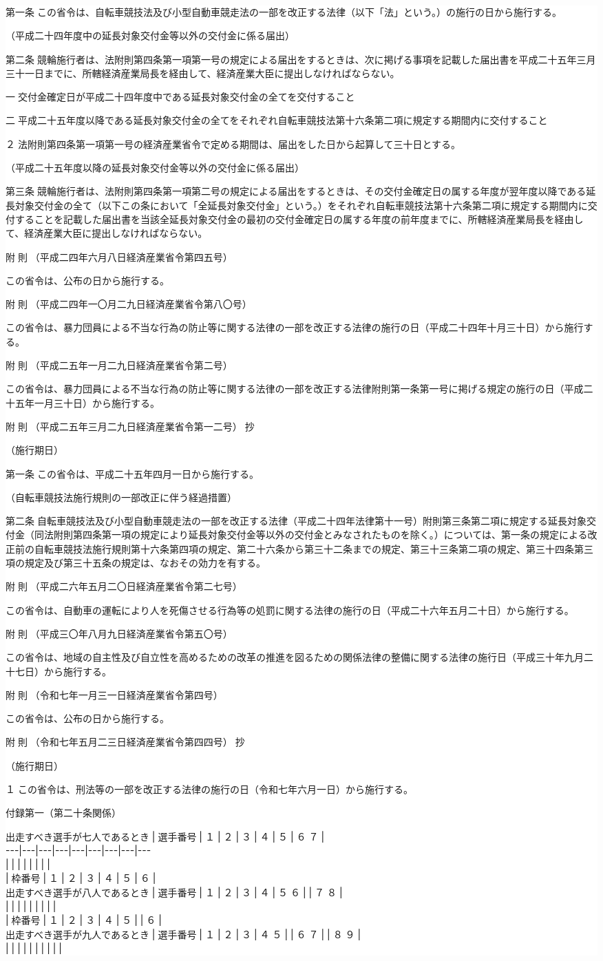 第一条 この省令は、自転車競技法及び小型自動車競走法の一部を改正する法律（以下「法」という。）の施行の日から施行する。

（平成二十四年度中の延長対象交付金等以外の交付金に係る届出）

第二条 競輪施行者は、法附則第四条第一項第一号の規定による届出をするときは、次に掲げる事項を記載した届出書を平成二十五年三月三十一日までに、所轄経済産業局長を経由して、経済産業大臣に提出しなければならない。

一 交付金確定日が平成二十四年度中である延長対象交付金の全てを交付すること

二 平成二十五年度以降である延長対象交付金の全てをそれぞれ自転車競技法第十六条第二項に規定する期間内に交付すること

２ 法附則第四条第一項第一号の経済産業省令で定める期間は、届出をした日から起算して三十日とする。

（平成二十五年度以降の延長対象交付金等以外の交付金に係る届出）

第三条 競輪施行者は、法附則第四条第一項第二号の規定による届出をするときは、その交付金確定日の属する年度が翌年度以降である延長対象交付金の全て（以下この条において「全延長対象交付金」という。）をそれぞれ自転車競技法第十六条第二項に規定する期間内に交付することを記載した届出書を当該全延長対象交付金の最初の交付金確定日の属する年度の前年度までに、所轄経済産業局長を経由して、経済産業大臣に提出しなければならない。

附 則 （平成二四年六月八日経済産業省令第四五号）

この省令は、公布の日から施行する。

附 則 （平成二四年一〇月二九日経済産業省令第八〇号）

この省令は、暴力団員による不当な行為の防止等に関する法律の一部を改正する法律の施行の日（平成二十四年十月三十日）から施行する。

附 則 （平成二五年一月二九日経済産業省令第二号）

この省令は、暴力団員による不当な行為の防止等に関する法律の一部を改正する法律附則第一条第一号に掲げる規定の施行の日（平成二十五年一月三十日）から施行する。

附 則 （平成二五年三月二九日経済産業省令第一二号） 抄

（施行期日）

第一条 この省令は、平成二十五年四月一日から施行する。

（自転車競技法施行規則の一部改正に伴う経過措置）

第二条 自転車競技法及び小型自動車競走法の一部を改正する法律（平成二十四年法律第十一号）附則第三条第二項に規定する延長対象交付金（同法附則第四条第一項の規定により延長対象交付金等以外の交付金とみなされたものを除く。）については、第一条の規定による改正前の自転車競技法施行規則第十六条第四項の規定、第二十六条から第三十二条までの規定、第三十三条第二項の規定、第三十四条第三項の規定及び第三十五条の規定は、なおその効力を有する。

附 則 （平成二六年五月二〇日経済産業省令第二七号）

この省令は、自動車の運転により人を死傷させる行為等の処罰に関する法律の施行の日（平成二十六年五月二十日）から施行する。

附 則 （平成三〇年八月九日経済産業省令第五〇号）

この省令は、地域の自主性及び自立性を高めるための改革の推進を図るための関係法律の整備に関する法律の施行日（平成三十年九月二十七日）から施行する。

附 則 （令和七年一月三一日経済産業省令第四号）

この省令は、公布の日から施行する。

附 則 （令和七年五月二三日経済産業省令第四四号） 抄

（施行期日）

１ この省令は、刑法等の一部を改正する法律の施行の日（令和七年六月一日）から施行する。

付録第一（第二十条関係）

出走すべき選手が七人であるとき | 選手番号 | １ | ２ | ３ | ４ | ５ | ６ ７ |   
---|---|---|---|---|---|---|---|---  
|  |  |  |  |  |  |  |   
| 枠番号 | １ | ２ | ３ | ４ | ５ | ６ |   
出走すべき選手が八人であるとき | 選手番号 | １ | ２ | ３ | ４ | ５ ６ |  | ７ ８ |   
|  |  |  |  |  |  |  |  |   
| 枠番号 | １ | ２ | ３ | ４ | ５ |  | ６ |   
出走すべき選手が九人であるとき | 選手番号 | １ | ２ | ３ | ４ ５ |  | ６ ７ |  | ８ ９ |   
|  |  |  |  |  |  |  |  |  |   
